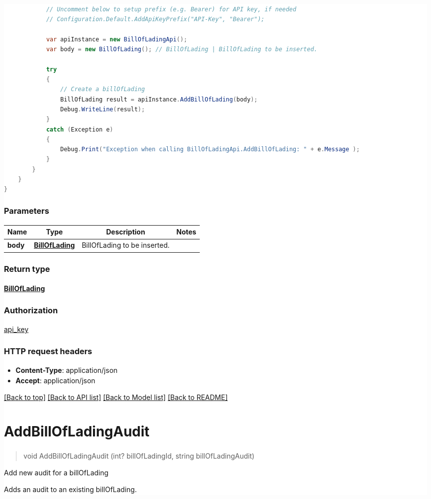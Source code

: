 ```csharp
            // Uncomment below to setup prefix (e.g. Bearer) for API key, if needed
            // Configuration.Default.AddApiKeyPrefix("API-Key", "Bearer");

            var apiInstance = new BillOfLadingApi();
            var body = new BillOfLading(); // BillOfLading | BillOfLading to be inserted.

            try
            {
                // Create a billOfLading
                BillOfLading result = apiInstance.AddBillOfLading(body);
                Debug.WriteLine(result);
            }
            catch (Exception e)
            {
                Debug.Print("Exception when calling BillOfLadingApi.AddBillOfLading: " + e.Message );
            }
        }
    }
}
```

### Parameters

Name | Type | Description  | Notes
------------- | ------------- | ------------- | -------------
 **body** | [**BillOfLading**](BillOfLading.md)| BillOfLading to be inserted. | 

### Return type

[**BillOfLading**](BillOfLading.md)

### Authorization

[api_key](../README.md#api_key)

### HTTP request headers

 - **Content-Type**: application/json
 - **Accept**: application/json

[[Back to top]](#) [[Back to API list]](../README.md#documentation-for-api-endpoints) [[Back to Model list]](../README.md#documentation-for-models) [[Back to README]](../README.md)

<a name="addbillofladingaudit"></a>
# **AddBillOfLadingAudit**
> void AddBillOfLadingAudit (int? billOfLadingId, string billOfLadingAudit)

Add new audit for a billOfLading

Adds an audit to an existing billOfLading.
